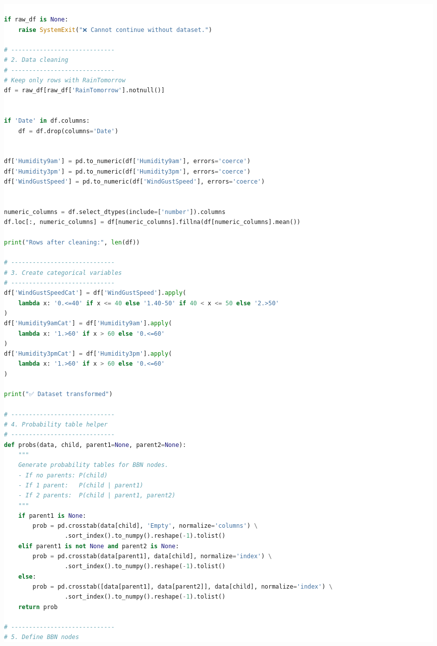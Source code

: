```python

if raw_df is None:
    raise SystemExit("❌ Cannot continue without dataset.")

# -----------------------------
# 2. Data cleaning
# -----------------------------
# Keep only rows with RainTomorrow
df = raw_df[raw_df['RainTomorrow'].notnull()]


if 'Date' in df.columns:
    df = df.drop(columns='Date')


df['Humidity9am'] = pd.to_numeric(df['Humidity9am'], errors='coerce')
df['Humidity3pm'] = pd.to_numeric(df['Humidity3pm'], errors='coerce')
df['WindGustSpeed'] = pd.to_numeric(df['WindGustSpeed'], errors='coerce')


numeric_columns = df.select_dtypes(include=['number']).columns
df.loc[:, numeric_columns] = df[numeric_columns].fillna(df[numeric_columns].mean())

print("Rows after cleaning:", len(df))

# -----------------------------
# 3. Create categorical variables
# -----------------------------
df['WindGustSpeedCat'] = df['WindGustSpeed'].apply(
    lambda x: '0.<=40' if x <= 40 else '1.40-50' if 40 < x <= 50 else '2.>50'
)
df['Humidity9amCat'] = df['Humidity9am'].apply(
    lambda x: '1.>60' if x > 60 else '0.<=60'
)
df['Humidity3pmCat'] = df['Humidity3pm'].apply(
    lambda x: '1.>60' if x > 60 else '0.<=60'
)

print("✅ Dataset transformed")

# -----------------------------
# 4. Probability table helper
# -----------------------------
def probs(data, child, parent1=None, parent2=None):
    """
    Generate probability tables for BBN nodes.
    - If no parents: P(child)
    - If 1 parent:   P(child | parent1)
    - If 2 parents:  P(child | parent1, parent2)
    """
    if parent1 is None:
        prob = pd.crosstab(data[child], 'Empty', normalize='columns') \
                 .sort_index().to_numpy().reshape(-1).tolist()
    elif parent1 is not None and parent2 is None:
        prob = pd.crosstab(data[parent1], data[child], normalize='index') \
                 .sort_index().to_numpy().reshape(-1).tolist()
    else:
        prob = pd.crosstab([data[parent1], data[parent2]], data[child], normalize='index') \
                 .sort_index().to_numpy().reshape(-1).tolist()
    return prob

# -----------------------------
# 5. Define BBN nodes
```